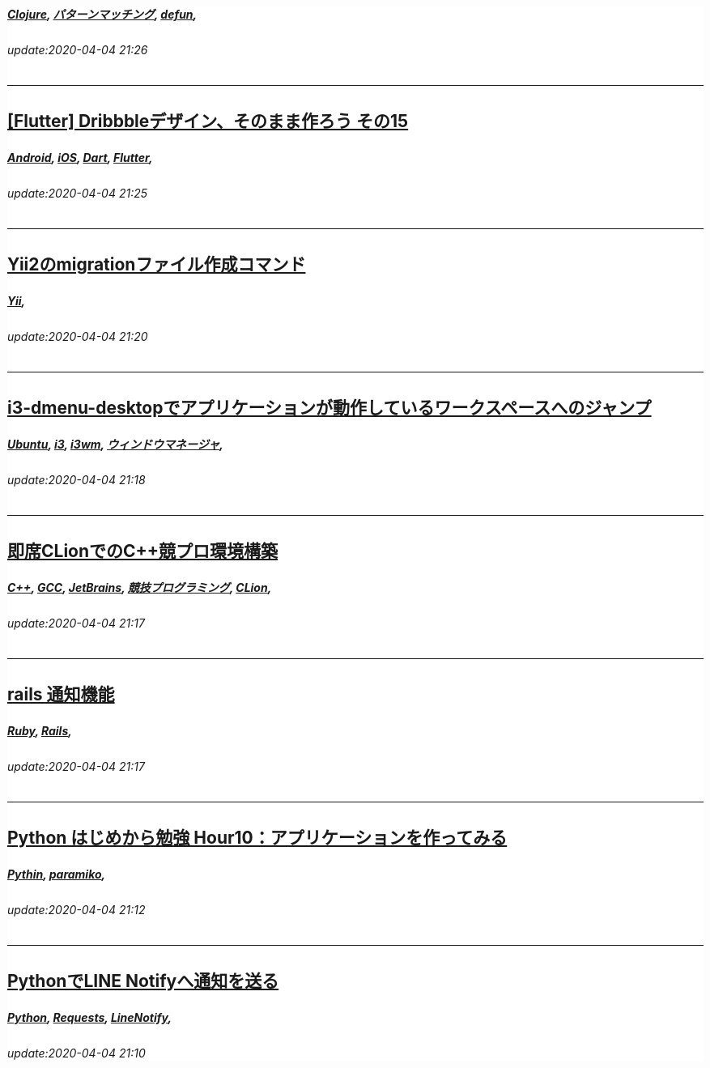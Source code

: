 ##### [Clojure](https://qiita.com/tags/Clojure), [パターンマッチング](https://qiita.com/tags/パターンマッチング), [defun](https://qiita.com/tags/defun), 
###### update:2020-04-04 21:26
---
## [[Flutter] Dribbbleデザイン、そのまま作ろう その15](https://qiita.com/Dreamwalker/items/841c567ef06c28bca63a)
##### [Android](https://qiita.com/tags/Android), [iOS](https://qiita.com/tags/iOS), [Dart](https://qiita.com/tags/Dart), [Flutter](https://qiita.com/tags/Flutter), 
###### update:2020-04-04 21:25
---
## [Yii2のmigrationファイル作成コマンド](https://qiita.com/Yoika/items/c47ace9b04e236f7e9c4)
##### [Yii](https://qiita.com/tags/Yii), 
###### update:2020-04-04 21:20
---
## [i3-dmenu-desktopでアプリケーションが動作しているワークスペースへのジャンプ](https://qiita.com/hssay/items/579d88440920343fb4e0)
##### [Ubuntu](https://qiita.com/tags/Ubuntu), [i3](https://qiita.com/tags/i3), [i3wm](https://qiita.com/tags/i3wm), [ウィンドウマネージャ](https://qiita.com/tags/ウィンドウマネージャ), 
###### update:2020-04-04 21:18
---
## [即席CLionでのC++競プロ環境構築](https://qiita.com/kbwok/items/86d7ca2c20559c8eee93)
##### [C++](https://qiita.com/tags/C++), [GCC](https://qiita.com/tags/GCC), [JetBrains](https://qiita.com/tags/JetBrains), [競技プログラミング](https://qiita.com/tags/競技プログラミング), [CLion](https://qiita.com/tags/CLion), 
###### update:2020-04-04 21:17
---
## [rails 通知機能](https://qiita.com/E6YOteYPzmFGfOD/items/c780dd686a81a8ca32e8)
##### [Ruby](https://qiita.com/tags/Ruby), [Rails](https://qiita.com/tags/Rails), 
###### update:2020-04-04 21:17
---
## [Python はじめから勉強 Hour10：アプリケーションを作ってみる](https://qiita.com/matsumo2019/items/0713dd70bcdc91e2690f)
##### [Pythin](https://qiita.com/tags/Pythin), [paramiko](https://qiita.com/tags/paramiko), 
###### update:2020-04-04 21:12
---
## [PythonでLINE Notifyへ通知を送る](https://qiita.com/akeome/items/e1e0fecf2e754436afc8)
##### [Python](https://qiita.com/tags/Python), [Requests](https://qiita.com/tags/Requests), [LineNotify](https://qiita.com/tags/LineNotify), 
###### update:2020-04-04 21:10